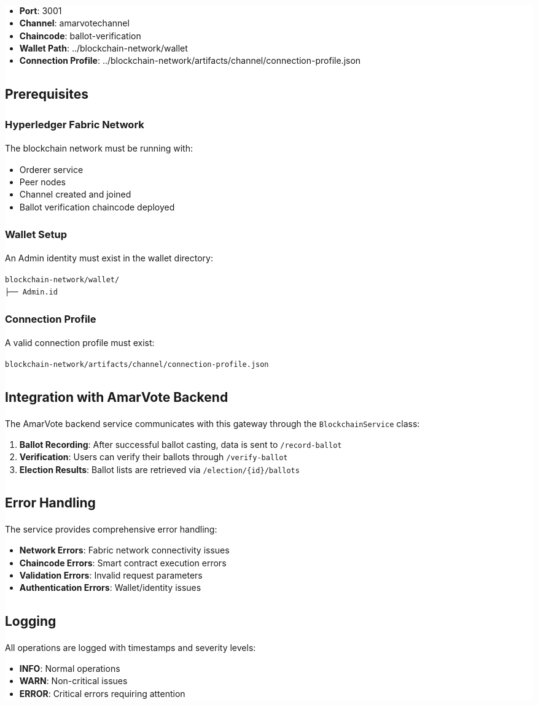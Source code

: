 - **Port**: 3001
- **Channel**: amarvotechannel
- **Chaincode**: ballot-verification
- **Wallet Path**: ../blockchain-network/wallet
- **Connection Profile**: ../blockchain-network/artifacts/channel/connection-profile.json

## Prerequisites

### Hyperledger Fabric Network
The blockchain network must be running with:
- Orderer service
- Peer nodes
- Channel created and joined
- Ballot verification chaincode deployed

### Wallet Setup
An Admin identity must exist in the wallet directory:
```
blockchain-network/wallet/
├── Admin.id
```

### Connection Profile
A valid connection profile must exist:
```
blockchain-network/artifacts/channel/connection-profile.json
```

## Integration with AmarVote Backend

The AmarVote backend service communicates with this gateway through the `BlockchainService` class:

1. **Ballot Recording**: After successful ballot casting, data is sent to `/record-ballot`
2. **Verification**: Users can verify their ballots through `/verify-ballot`
3. **Election Results**: Ballot lists are retrieved via `/election/{id}/ballots`

## Error Handling

The service provides comprehensive error handling:

- **Network Errors**: Fabric network connectivity issues
- **Chaincode Errors**: Smart contract execution errors
- **Validation Errors**: Invalid request parameters
- **Authentication Errors**: Wallet/identity issues

## Logging

All operations are logged with timestamps and severity levels:
- **INFO**: Normal operations
- **WARN**: Non-critical issues
- **ERROR**: Critical errors requiring attention
